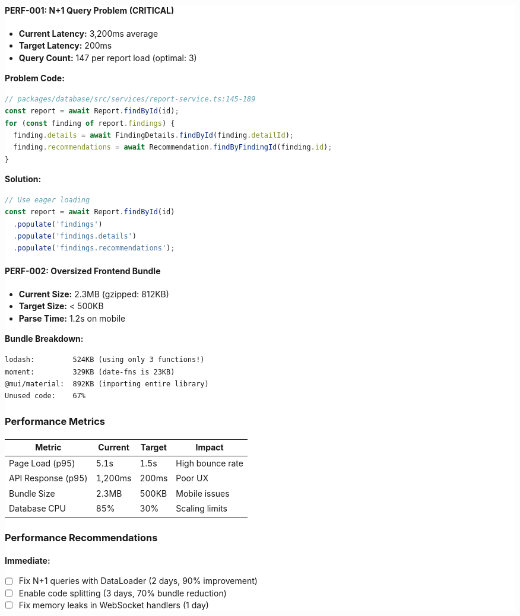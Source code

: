 #### PERF-001: N+1 Query Problem (CRITICAL)
- **Current Latency:** 3,200ms average
- **Target Latency:** 200ms
- **Query Count:** 147 per report load (optimal: 3)

**Problem Code:**
```typescript
// packages/database/src/services/report-service.ts:145-189
const report = await Report.findById(id);
for (const finding of report.findings) {
  finding.details = await FindingDetails.findById(finding.detailId);
  finding.recommendations = await Recommendation.findByFindingId(finding.id);
}
```

**Solution:**
```typescript
// Use eager loading
const report = await Report.findById(id)
  .populate('findings')
  .populate('findings.details')
  .populate('findings.recommendations');
```

#### PERF-002: Oversized Frontend Bundle
- **Current Size:** 2.3MB (gzipped: 812KB)
- **Target Size:** < 500KB
- **Parse Time:** 1.2s on mobile

**Bundle Breakdown:**
```
lodash:         524KB (using only 3 functions!)
moment:         329KB (date-fns is 23KB)
@mui/material:  892KB (importing entire library)
Unused code:    67%
```

### Performance Metrics

| Metric | Current | Target | Impact |
|--------|---------|--------|--------|
| Page Load (p95) | 5.1s | 1.5s | High bounce rate |
| API Response (p95) | 1,200ms | 200ms | Poor UX |
| Bundle Size | 2.3MB | 500KB | Mobile issues |
| Database CPU | 85% | 30% | Scaling limits |

### Performance Recommendations

**Immediate:**
- [ ] Fix N+1 queries with DataLoader (2 days, 90% improvement)
- [ ] Enable code splitting (3 days, 70% bundle reduction)
- [ ] Fix memory leaks in WebSocket handlers (1 day)
